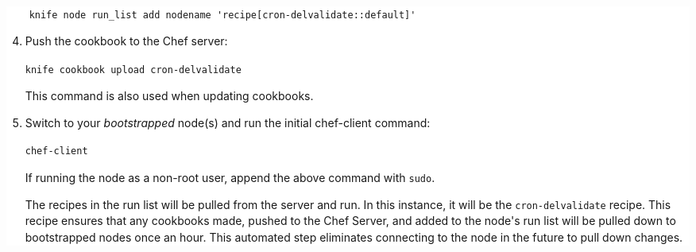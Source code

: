 		knife node run_list add nodename 'recipe[cron-delvalidate::default]'

4.	Push the cookbook to the Chef server:

		knife cookbook upload cron-delvalidate

	This command is also used when updating cookbooks.

5.	Switch to your *bootstrapped* node(s) and run the initial chef-client command:

		chef-client

	If running the node as a non-root user, append the above command with `sudo`.

	The recipes in the run list will be pulled from the server and run. In this instance, it will be the `cron-delvalidate` recipe. This recipe ensures that any cookbooks made, pushed to the Chef Server, and added to the node's run list will be pulled down to bootstrapped nodes once an hour. This automated step eliminates connecting to the node in the future to pull down changes.


